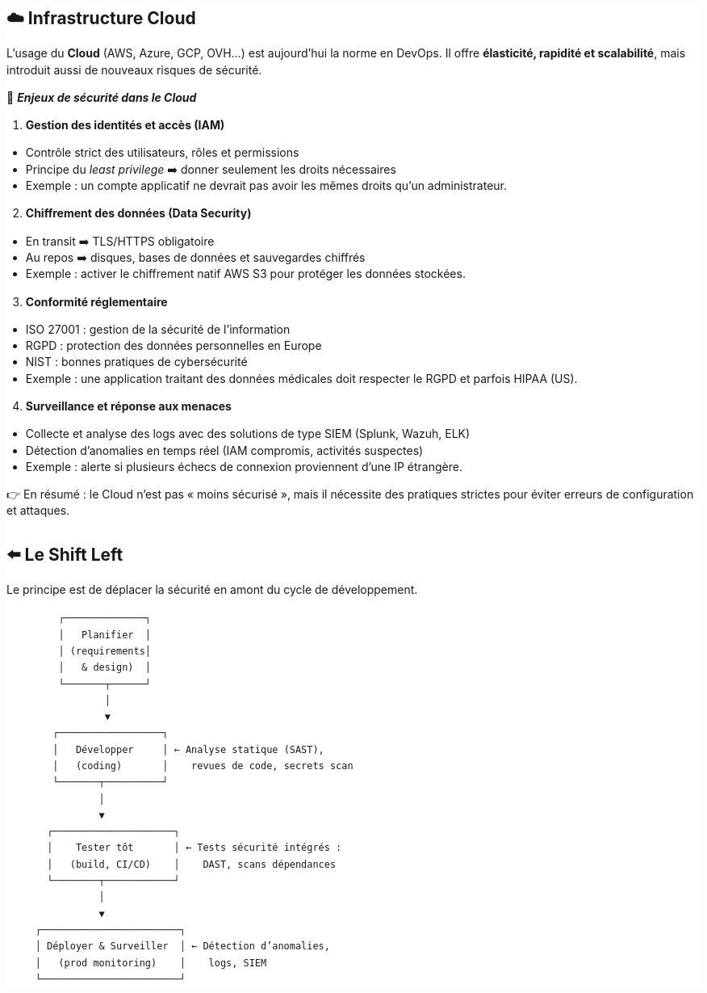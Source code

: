 ## ☁️ Infrastructure Cloud
L’usage du **Cloud** (AWS, Azure, GCP, OVH…) est aujourd’hui la norme en DevOps.
Il offre **élasticité, rapidité et scalabilité**, mais introduit aussi de nouveaux risques de sécurité.

🔹 **_Enjeux de sécurité dans le Cloud_**
1. **Gestion des identités et accès (IAM)**
  - Contrôle strict des utilisateurs, rôles et permissions
  - Principe du *least privilege* ➡️ donner seulement les droits nécessaires
  - Exemple : un compte applicatif ne devrait pas avoir les mêmes droits qu’un administrateur.
2. **Chiffrement des données (Data Security)**
  - En transit ➡️ TLS/HTTPS obligatoire
  - Au repos ➡️ disques, bases de données et sauvegardes chiffrés
  - Exemple : activer le chiffrement natif AWS S3 pour protéger les données stockées.
3. **Conformité réglementaire**
  - ISO 27001 : gestion de la sécurité de l’information
  - RGPD : protection des données personnelles en Europe
  - NIST : bonnes pratiques de cybersécurité
  - Exemple : une application traitant des données médicales doit respecter le RGPD et parfois HIPAA (US).
4. **Surveillance et réponse aux menaces**
  - Collecte et analyse des logs avec des solutions de type SIEM (Splunk, Wazuh, ELK)
  - Détection d’anomalies en temps réel (IAM compromis, activités suspectes)
  - Exemple : alerte si plusieurs échecs de connexion proviennent d’une IP étrangère.

👉 En résumé : le Cloud n’est pas « moins sécurisé », mais il nécessite des pratiques strictes pour éviter erreurs de configuration et attaques.

## ⬅️ Le Shift Left
Le principe est de déplacer la sécurité en amont du cycle de développement.

```
         ┌──────────────┐
         │   Planifier  │
         │ (requirements│
         │   & design)  │
         └───────┬──────┘
                 │
                 ▼
        ┌──────────────────┐
        │   Développer     │ ← Analyse statique (SAST),
        │   (coding)       │    revues de code, secrets scan
        └───────┬──────────┘
                │
                ▼
       ┌─────────────────────┐
       │    Tester tôt       │ ← Tests sécurité intégrés :
       │   (build, CI/CD)    │    DAST, scans dépendances
       └────────┬────────────┘
                │
                ▼
     ┌────────────────────────┐
     │ Déployer & Surveiller  │ ← Détection d’anomalies,
     │   (prod monitoring)    │    logs, SIEM
     └────────────────────────┘
```
